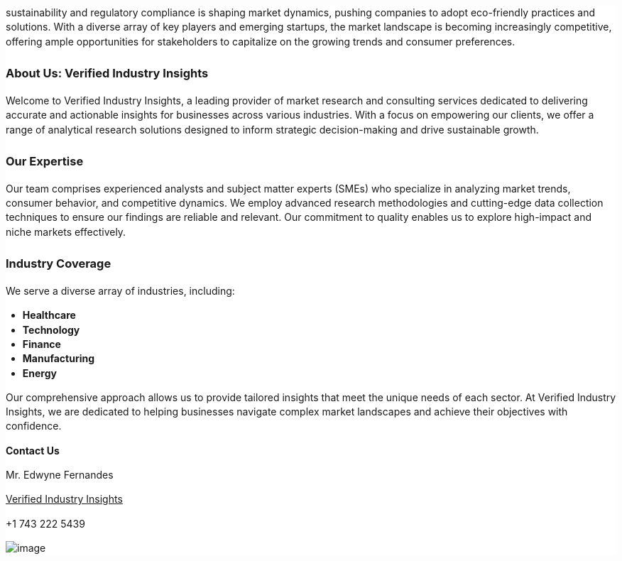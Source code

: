 sustainability and regulatory compliance is shaping market dynamics, pushing companies to adopt eco-friendly practices and solutions. With a diverse array of key players and emerging startups, the market landscape is becoming increasingly competitive, offering ample opportunities for stakeholders to capitalize on the growing trends and consumer preferences.</p><h3>About Us: Verified Industry Insights</h3><p>Welcome to Verified Industry Insights, a leading provider of market research and consulting services dedicated to delivering accurate and actionable insights for businesses across various industries. With a focus on empowering our clients, we offer a range of analytical research solutions designed to inform strategic decision-making and drive sustainable growth.</p><h3>Our Expertise</h3><p>Our team comprises experienced analysts and subject matter experts (SMEs) who specialize in analyzing market trends, consumer behavior, and competitive dynamics. We employ advanced research methodologies and cutting-edge data collection techniques to ensure our findings are reliable and relevant. Our commitment to quality enables us to explore high-impact and niche markets effectively.</p><h3>Industry Coverage</h3><p>We serve a diverse array of industries, including:</p><ul><li><strong>Healthcare</strong></li><li><strong>Technology</strong></li><li><strong>Finance</strong></li><li><strong>Manufacturing</strong></li><li><strong>Energy</strong></li></ul><p>Our comprehensive approach allows us to provide tailored insights that meet the unique needs of each sector. At Verified Industry Insights, we are dedicated to helping businesses navigate complex market landscapes and achieve their objectives with confidence.</p><p><strong>Contact Us</strong></p><p>Mr. Edwyne Fernandes</p><p><a href="https://www.verifiedindustryinsights.com/">Verified Industry Insights</a></p><p>+1 743 222 5439</p>
![image](https://github.com/user-attachments/assets/c68da78f-e5e2-4441-9a84-70d33c921992)
